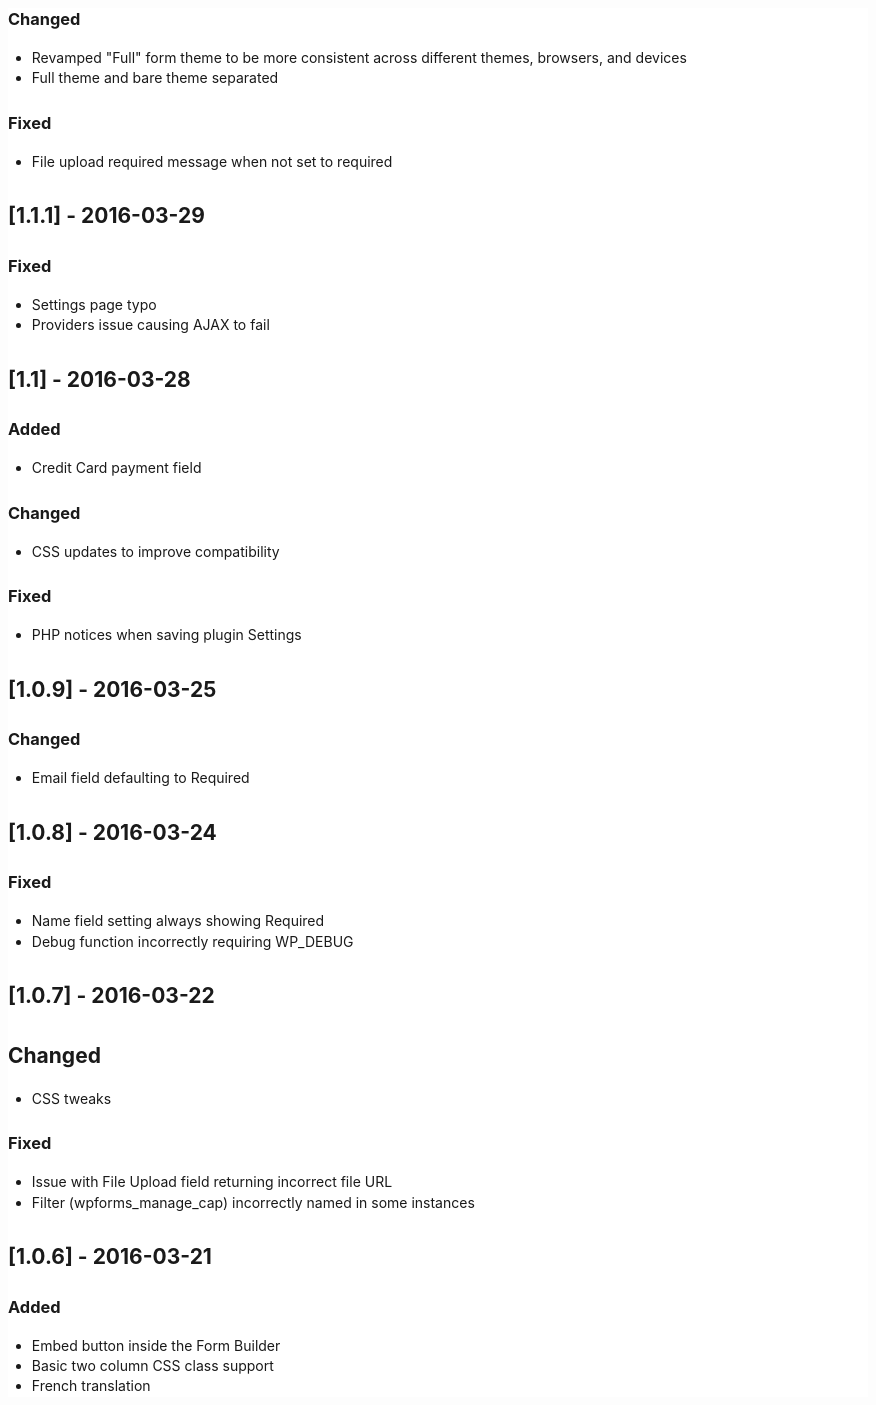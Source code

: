 ### Changed
- Revamped "Full" form theme to be more consistent across different themes, browsers, and devices
- Full theme and bare theme separated

### Fixed
- File upload required message when not set to required

## [1.1.1] - 2016-03-29
### Fixed
- Settings page typo
- Providers issue causing AJAX to fail

## [1.1] - 2016-03-28
### Added
- Credit Card payment field

### Changed
- CSS updates to improve compatibility

### Fixed
- PHP notices when saving plugin Settings

## [1.0.9] - 2016-03-25
### Changed
- Email field defaulting to Required

## [1.0.8] - 2016-03-24
### Fixed
- Name field setting always showing Required
- Debug function incorrectly requiring WP_DEBUG

## [1.0.7] - 2016-03-22
## Changed
- CSS tweaks

### Fixed
- Issue with File Upload field returning incorrect file URL
- Filter (wpforms_manage_cap) incorrectly named in some instances

## [1.0.6] - 2016-03-21
### Added
- Embed button inside the Form Builder
- Basic two column CSS class support
- French translation
